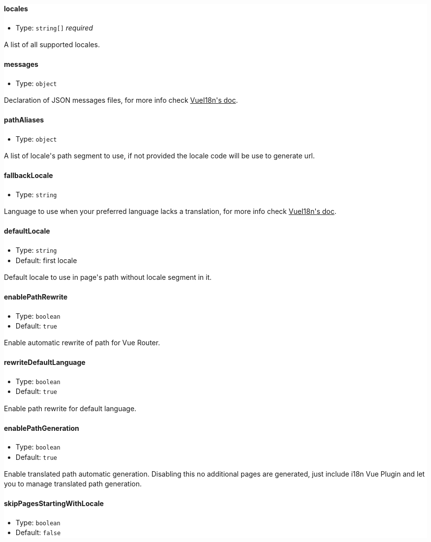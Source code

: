 #### locales

- Type: `string[]` _required_

A list of all supported locales.

#### messages

- Type: `object`

Declaration of JSON messages files, for more info check [VueI18n's doc](https://kazupon.github.io/vue-i18n/guide/formatting.html).

#### pathAliases

- Type: `object`

A list of locale's path segment to use, if not provided the locale code will be use to generate url.

#### fallbackLocale

- Type: `string`

Language to use when your preferred language lacks a translation, for more info check [VueI18n's doc](https://kazupon.github.io/vue-i18n/guide/fallback.html).

#### defaultLocale

- Type: `string`
- Default: first locale

Default locale to use in page's path without locale segment in it.

#### enablePathRewrite

- Type: `boolean`
- Default: `true`

Enable automatic rewrite of path for Vue Router.

#### rewriteDefaultLanguage

- Type: `boolean`
- Default: `true`

Enable path rewrite for default language.

#### enablePathGeneration

- Type: `boolean`
- Default: `true`

Enable translated path automatic generation. Disabling this no additional pages are generated, just include i18n Vue Plugin and let you to manage translated path generation.

#### skipPagesStartingWithLocale

- Type: `boolean`
- Default: `false`

